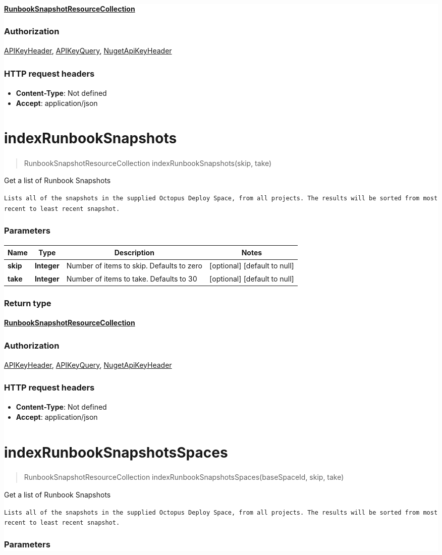 [**RunbookSnapshotResourceCollection**](../model/RunbookSnapshotResourceCollection.md)

### Authorization

[APIKeyHeader](../README.md#APIKeyHeader), [APIKeyQuery](../README.md#APIKeyQuery), [NugetApiKeyHeader](../README.md#NugetApiKeyHeader)

### HTTP request headers

- **Content-Type**: Not defined
- **Accept**: application/json

<a name="indexRunbookSnapshots"></a>
# **indexRunbookSnapshots**
> RunbookSnapshotResourceCollection indexRunbookSnapshots(skip, take)

Get a list of Runbook Snapshots

    Lists all of the snapshots in the supplied Octopus Deploy Space, from all projects. The results will be sorted from most recent to least recent snapshot.

### Parameters

Name | Type | Description  | Notes
------------- | ------------- | ------------- | -------------
 **skip** | **Integer**| Number of items to skip. Defaults to zero | [optional] [default to null]
 **take** | **Integer**| Number of items to take. Defaults to 30 | [optional] [default to null]

### Return type

[**RunbookSnapshotResourceCollection**](../model/RunbookSnapshotResourceCollection.md)

### Authorization

[APIKeyHeader](../README.md#APIKeyHeader), [APIKeyQuery](../README.md#APIKeyQuery), [NugetApiKeyHeader](../README.md#NugetApiKeyHeader)

### HTTP request headers

- **Content-Type**: Not defined
- **Accept**: application/json

<a name="indexRunbookSnapshotsSpaces"></a>
# **indexRunbookSnapshotsSpaces**
> RunbookSnapshotResourceCollection indexRunbookSnapshotsSpaces(baseSpaceId, skip, take)

Get a list of Runbook Snapshots

    Lists all of the snapshots in the supplied Octopus Deploy Space, from all projects. The results will be sorted from most recent to least recent snapshot.

### Parameters
